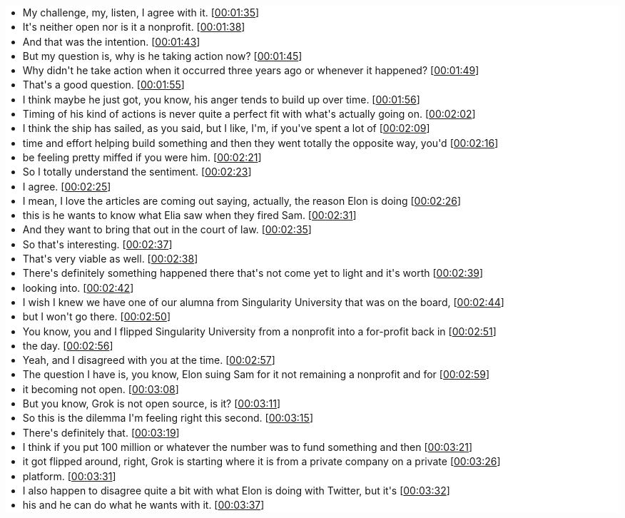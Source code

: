 *  My challenge, my, listen, I agree with it. [[00:01:35](https://www.youtube.com/watch?v=gOFOa5R7p1E&t=95.6s)]
*  It's neither open nor is it a nonprofit. [[00:01:38](https://www.youtube.com/watch?v=gOFOa5R7p1E&t=98.72s)]
*  And that was the intention. [[00:01:43](https://www.youtube.com/watch?v=gOFOa5R7p1E&t=103.11999999999999s)]
*  But my question is, why is he taking action now? [[00:01:45](https://www.youtube.com/watch?v=gOFOa5R7p1E&t=105.91999999999999s)]
*  Why didn't he take action when it occurred three years ago or whenever it happened? [[00:01:49](https://www.youtube.com/watch?v=gOFOa5R7p1E&t=109.2s)]
*  That's a good question. [[00:01:55](https://www.youtube.com/watch?v=gOFOa5R7p1E&t=115.60000000000001s)]
*  I think maybe he just got, you know, his anger tends to build up over time. [[00:01:56](https://www.youtube.com/watch?v=gOFOa5R7p1E&t=116.60000000000001s)]
*  Timing of his kind of actions is never quite a perfect fit with what's actually going on. [[00:02:02](https://www.youtube.com/watch?v=gOFOa5R7p1E&t=122.28s)]
*  I think the ship has sailed, as you said, but I like, I'm, if you've spent a lot of [[00:02:09](https://www.youtube.com/watch?v=gOFOa5R7p1E&t=129.04s)]
*  time and effort helping build something and then they went totally the opposite way, you'd [[00:02:16](https://www.youtube.com/watch?v=gOFOa5R7p1E&t=136.48s)]
*  be feeling pretty miffed if you were him. [[00:02:21](https://www.youtube.com/watch?v=gOFOa5R7p1E&t=141.07999999999998s)]
*  So I totally understand the sentiment. [[00:02:23](https://www.youtube.com/watch?v=gOFOa5R7p1E&t=143.56s)]
*  I agree. [[00:02:25](https://www.youtube.com/watch?v=gOFOa5R7p1E&t=145.67999999999998s)]
*  I mean, I love the articles are coming out saying, actually, the reason Elon is doing [[00:02:26](https://www.youtube.com/watch?v=gOFOa5R7p1E&t=146.67999999999998s)]
*  this is he wants to know what Elia saw when they fired Sam. [[00:02:31](https://www.youtube.com/watch?v=gOFOa5R7p1E&t=151.39999999999998s)]
*  And they want to bring that out in the court of law. [[00:02:35](https://www.youtube.com/watch?v=gOFOa5R7p1E&t=155.72s)]
*  So that's interesting. [[00:02:37](https://www.youtube.com/watch?v=gOFOa5R7p1E&t=157.23999999999998s)]
*  That's very viable as well. [[00:02:38](https://www.youtube.com/watch?v=gOFOa5R7p1E&t=158.23999999999998s)]
*  There's definitely something happened there that's not come yet to light and it's worth [[00:02:39](https://www.youtube.com/watch?v=gOFOa5R7p1E&t=159.23999999999998s)]
*  looking into. [[00:02:42](https://www.youtube.com/watch?v=gOFOa5R7p1E&t=162.83999999999997s)]
*  I wish I knew we have one of our alumna from Singularity University that was on the board, [[00:02:44](https://www.youtube.com/watch?v=gOFOa5R7p1E&t=164.96s)]
*  but I won't go there. [[00:02:50](https://www.youtube.com/watch?v=gOFOa5R7p1E&t=170.04000000000002s)]
*  You know, you and I flipped Singularity University from a nonprofit into a for-profit back in [[00:02:51](https://www.youtube.com/watch?v=gOFOa5R7p1E&t=171.04000000000002s)]
*  the day. [[00:02:56](https://www.youtube.com/watch?v=gOFOa5R7p1E&t=176.88s)]
*  Yeah, and I disagreed with you at the time. [[00:02:57](https://www.youtube.com/watch?v=gOFOa5R7p1E&t=177.88s)]
*  The question I have is, you know, Elon suing Sam for it not remaining a nonprofit and for [[00:02:59](https://www.youtube.com/watch?v=gOFOa5R7p1E&t=179.84s)]
*  it becoming not open. [[00:03:08](https://www.youtube.com/watch?v=gOFOa5R7p1E&t=188.12s)]
*  But you know, Grok is not open source, is it? [[00:03:11](https://www.youtube.com/watch?v=gOFOa5R7p1E&t=191.88s)]
*  So this is the dilemma I'm feeling right this second. [[00:03:15](https://www.youtube.com/watch?v=gOFOa5R7p1E&t=195.76000000000002s)]
*  There's definitely that. [[00:03:19](https://www.youtube.com/watch?v=gOFOa5R7p1E&t=199.44s)]
*  I think if you put 100 million or whatever the number was to fund something and then [[00:03:21](https://www.youtube.com/watch?v=gOFOa5R7p1E&t=201.52s)]
*  it got flipped around, right, Grok is starting where it is from a private company on a private [[00:03:26](https://www.youtube.com/watch?v=gOFOa5R7p1E&t=206.08s)]
*  platform. [[00:03:31](https://www.youtube.com/watch?v=gOFOa5R7p1E&t=211.24s)]
*  I also happen to disagree quite a bit with what Elon is doing with Twitter, but it's [[00:03:32](https://www.youtube.com/watch?v=gOFOa5R7p1E&t=212.48000000000002s)]
*  his and he can do what he wants with it. [[00:03:37](https://www.youtube.com/watch?v=gOFOa5R7p1E&t=217.72s)]